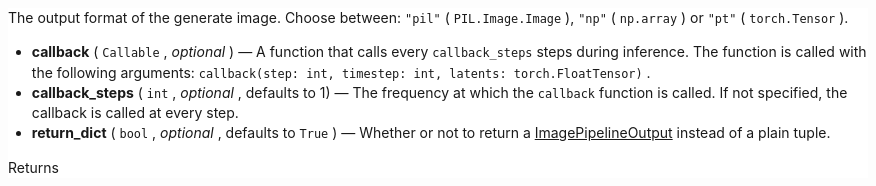 The output format of the generate image. Choose between:
 `"pil"` 
 (
 `PIL.Image.Image` 
 ),
 `"np"` 
 (
 `np.array` 
 ) or
 `"pt"` 
 (
 `torch.Tensor` 
 ).
* **callback** 
 (
 `Callable` 
 ,
 *optional* 
 ) —
A function that calls every
 `callback_steps` 
 steps during inference. The function is called with the
following arguments:
 `callback(step: int, timestep: int, latents: torch.FloatTensor)` 
.
* **callback\_steps** 
 (
 `int` 
 ,
 *optional* 
 , defaults to 1) —
The frequency at which the
 `callback` 
 function is called. If not specified, the callback is called at
every step.
* **return\_dict** 
 (
 `bool` 
 ,
 *optional* 
 , defaults to
 `True` 
 ) —
Whether or not to return a
 [ImagePipelineOutput](/docs/diffusers/v0.23.0/en/api/pipelines/ddim#diffusers.ImagePipelineOutput) 
 instead of a plain tuple.




 Returns
 

